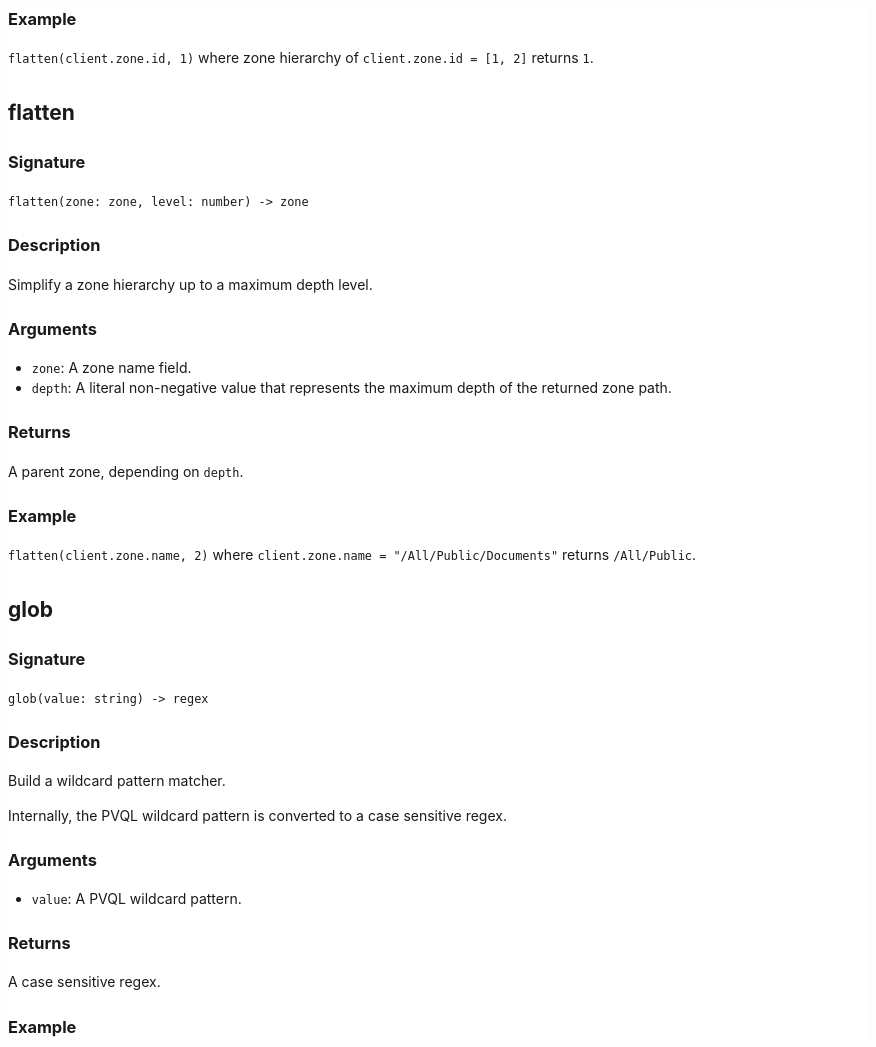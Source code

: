 ### Example

`flatten(client.zone.id, 1)` where zone hierarchy of `client.zone.id =
[1, 2]` returns `1`.

## flatten[](#flatten)

### Signature

    flatten(zone: zone, level: number) -> zone

### Description

Simplify a zone hierarchy up to a maximum depth level.

### Arguments

  - `zone`: A zone name field.
  - `depth`: A literal non-negative value that represents the maximum
    depth of the returned zone path.

### Returns

A parent zone, depending on `depth`.

### Example

`flatten(client.zone.name, 2)` where `client.zone.name =
"/All/Public/Documents"` returns `/All/Public`.

## glob[](#glob)

### Signature

    glob(value: string) -> regex

### Description

Build a wildcard pattern matcher.

Internally, the PVQL wildcard pattern is converted to a case sensitive
regex.

### Arguments

  - `value`: A PVQL wildcard pattern.

### Returns

A case sensitive regex.

### Example
